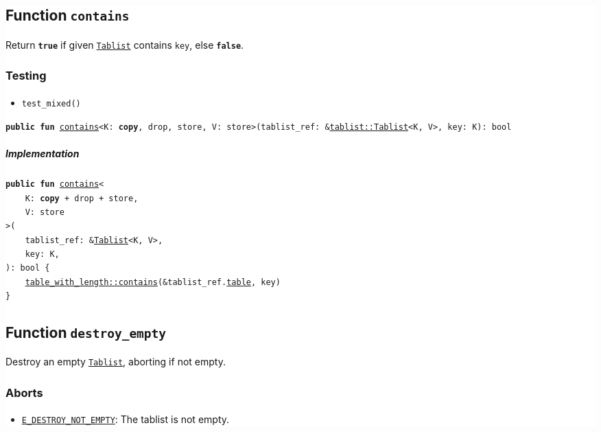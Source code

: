 

<a name="0xc0deb00c_tablist_contains"></a>

## Function `contains`

Return <code><b>true</b></code> if given <code><a href="tablist.md#0xc0deb00c_tablist_Tablist">Tablist</a></code> contains <code>key</code>, else <code><b>false</b></code>.


<a name="@Testing_7"></a>

### Testing


* <code>test_mixed()</code>


<pre><code><b>public</b> <b>fun</b> <a href="tablist.md#0xc0deb00c_tablist_contains">contains</a>&lt;K: <b>copy</b>, drop, store, V: store&gt;(tablist_ref: &<a href="tablist.md#0xc0deb00c_tablist_Tablist">tablist::Tablist</a>&lt;K, V&gt;, key: K): bool
</code></pre>



##### Implementation


<pre><code><b>public</b> <b>fun</b> <a href="tablist.md#0xc0deb00c_tablist_contains">contains</a>&lt;
    K: <b>copy</b> + drop + store,
    V: store
&gt;(
    tablist_ref: &<a href="tablist.md#0xc0deb00c_tablist_Tablist">Tablist</a>&lt;K, V&gt;,
    key: K,
): bool {
    <a href="_contains">table_with_length::contains</a>(&tablist_ref.<a href="">table</a>, key)
}
</code></pre>



<a name="0xc0deb00c_tablist_destroy_empty"></a>

## Function `destroy_empty`

Destroy an empty <code><a href="tablist.md#0xc0deb00c_tablist_Tablist">Tablist</a></code>, aborting if not empty.


<a name="@Aborts_8"></a>

### Aborts


* <code><a href="tablist.md#0xc0deb00c_tablist_E_DESTROY_NOT_EMPTY">E_DESTROY_NOT_EMPTY</a></code>: The tablist is not empty.


<a name="@Testing_9"></a>
